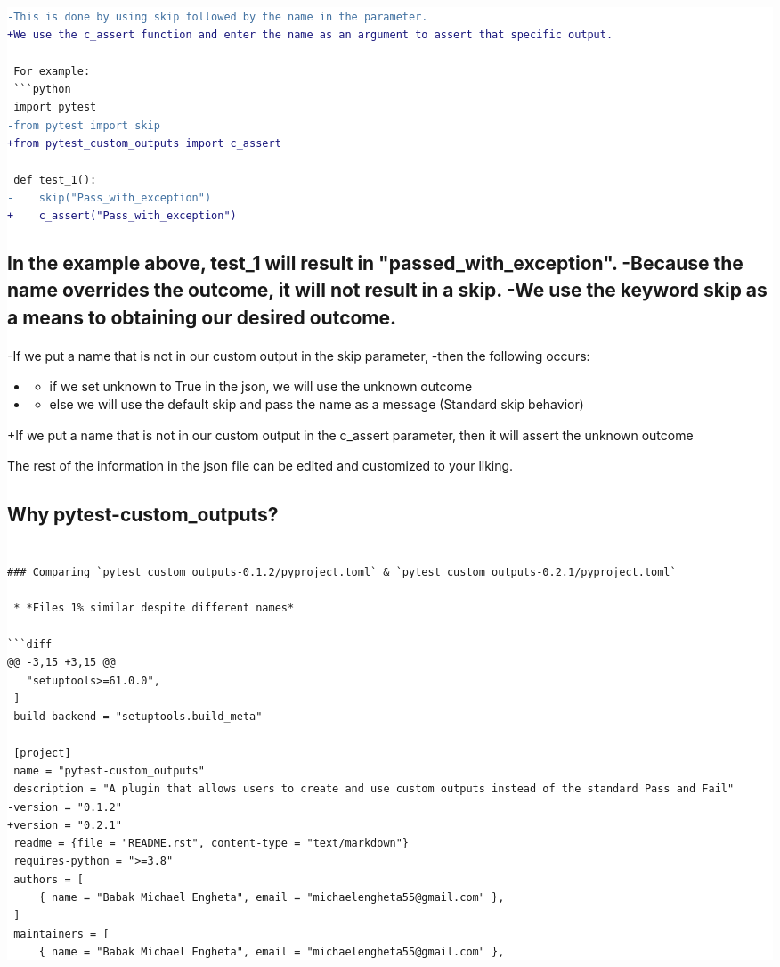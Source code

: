 ```diff
-This is done by using skip followed by the name in the parameter.
+We use the c_assert function and enter the name as an argument to assert that specific output.
 
 For example:
 ```python
 import pytest
-from pytest import skip
+from pytest_custom_outputs import c_assert
 
 def test_1():
-    skip("Pass_with_exception")
+    c_assert("Pass_with_exception")
 ```
 
 In the example above, test_1 will result in "passed_with_exception".
-Because the name overrides the outcome, it will not result in a skip.
-We use the keyword skip as a means to obtaining our desired outcome.
-
-If we put a name that is not in our custom output in the skip parameter,
-then the following occurs:
- - if we set unknown to True in the json, we will use the unknown outcome
- - else we will use the default skip and pass the name as a message (Standard skip behavior)
 
+If we put a name that is not in our custom output in the c_assert parameter, then it will assert the unknown outcome
 
 The rest of the information in the json file can be edited and customized to your liking.
 
 
 Why pytest-custom_outputs?
 --------------------------
```

### Comparing `pytest_custom_outputs-0.1.2/pyproject.toml` & `pytest_custom_outputs-0.2.1/pyproject.toml`

 * *Files 1% similar despite different names*

```diff
@@ -3,15 +3,15 @@
   "setuptools>=61.0.0",
 ]
 build-backend = "setuptools.build_meta"
 
 [project]
 name = "pytest-custom_outputs"
 description = "A plugin that allows users to create and use custom outputs instead of the standard Pass and Fail"
-version = "0.1.2"
+version = "0.2.1"
 readme = {file = "README.rst", content-type = "text/markdown"}
 requires-python = ">=3.8"
 authors = [
     { name = "Babak Michael Engheta", email = "michaelengheta55@gmail.com" },
 ]
 maintainers = [
     { name = "Babak Michael Engheta", email = "michaelengheta55@gmail.com" },
```
